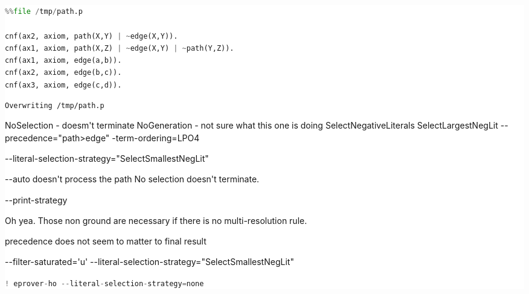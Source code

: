 ```python
%%file /tmp/path.p

cnf(ax2, axiom, path(X,Y) | ~edge(X,Y)).
cnf(ax1, axiom, path(X,Z) | ~edge(X,Y) | ~path(Y,Z)).
cnf(ax1, axiom, edge(a,b)).
cnf(ax2, axiom, edge(b,c)).
cnf(ax3, axiom, edge(c,d)).

```

    Overwriting /tmp/path.p

NoSelection - doesm't terminate
NoGeneration - not sure what this one is doing
SelectNegativeLiterals
SelectLargestNegLit
--precedence="path>edge"
-term-ordering=LPO4

--literal-selection-strategy="SelectSmallestNegLit"

--auto doesn't process the path
No selection doesn't terminate.

--print-strategy

Oh yea. Those non ground are necessary if there is no multi-resolution rule.

precedence does not seem to matter to final result

--filter-saturated='u'
--literal-selection-strategy="SelectSmallestNegLit"

```python
! eprover-ho --literal-selection-strategy=none
```
